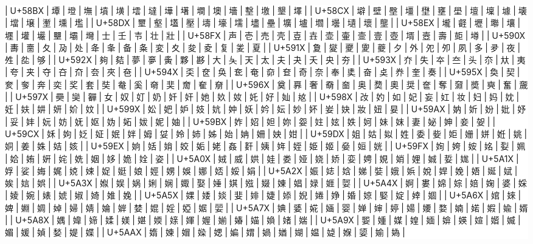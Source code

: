 | U+58BX | &#x58B0; | &#x58B1; | &#x58B2; | &#x58B3; | &#x58B4; | &#x58B5; | &#x58B6; | &#x58B7; | &#x58B8; | &#x58B9; | &#x58BA; | &#x58BB; | &#x58BC; | &#x58BD; | &#x58BE; | &#x58BF; |
| U+58CX | &#x58C0; | &#x58C1; | &#x58C2; | &#x58C3; | &#x58C4; | &#x58C5; | &#x58C6; | &#x58C7; | &#x58C8; | &#x58C9; | &#x58CA; | &#x58CB; | &#x58CC; | &#x58CD; | &#x58CE; | &#x58CF; |
| U+58DX | &#x58D0; | &#x58D1; | &#x58D2; | &#x58D3; | &#x58D4; | &#x58D5; | &#x58D6; | &#x58D7; | &#x58D8; | &#x58D9; | &#x58DA; | &#x58DB; | &#x58DC; | &#x58DD; | &#x58DE; | &#x58DF; |
| U+58EX | &#x58E0; | &#x58E1; | &#x58E2; | &#x58E3; | &#x58E4; | &#x58E5; | &#x58E6; | &#x58E7; | &#x58E8; | &#x58E9; | &#x58EA; | &#x58EB; | &#x58EC; | &#x58ED; | &#x58EE; | &#x58EF; |
| U+58FX | &#x58F0; | &#x58F1; | &#x58F2; | &#x58F3; | &#x58F4; | &#x58F5; | &#x58F6; | &#x58F7; | &#x58F8; | &#x58F9; | &#x58FA; | &#x58FB; | &#x58FC; | &#x58FD; | &#x58FE; | &#x58FF; |
| U+590X | &#x5900; | &#x5901; | &#x5902; | &#x5903; | &#x5904; | &#x5905; | &#x5906; | &#x5907; | &#x5908; | &#x5909; | &#x590A; | &#x590B; | &#x590C; | &#x590D; | &#x590E; | &#x590F; |
| U+591X | &#x5910; | &#x5911; | &#x5912; | &#x5913; | &#x5914; | &#x5915; | &#x5916; | &#x5917; | &#x5918; | &#x5919; | &#x591A; | &#x591B; | &#x591C; | &#x591D; | &#x591E; | &#x591F; |
| U+592X | &#x5920; | &#x5921; | &#x5922; | &#x5923; | &#x5924; | &#x5925; | &#x5926; | &#x5927; | &#x5928; | &#x5929; | &#x592A; | &#x592B; | &#x592C; | &#x592D; | &#x592E; | &#x592F; |
| U+593X | &#x5930; | &#x5931; | &#x5932; | &#x5933; | &#x5934; | &#x5935; | &#x5936; | &#x5937; | &#x5938; | &#x5939; | &#x593A; | &#x593B; | &#x593C; | &#x593D; | &#x593E; | &#x593F; |
| U+594X | &#x5940; | &#x5941; | &#x5942; | &#x5943; | &#x5944; | &#x5945; | &#x5946; | &#x5947; | &#x5948; | &#x5949; | &#x594A; | &#x594B; | &#x594C; | &#x594D; | &#x594E; | &#x594F; |
| U+595X | &#x5950; | &#x5951; | &#x5952; | &#x5953; | &#x5954; | &#x5955; | &#x5956; | &#x5957; | &#x5958; | &#x5959; | &#x595A; | &#x595B; | &#x595C; | &#x595D; | &#x595E; | &#x595F; |
| U+596X | &#x5960; | &#x5961; | &#x5962; | &#x5963; | &#x5964; | &#x5965; | &#x5966; | &#x5967; | &#x5968; | &#x5969; | &#x596A; | &#x596B; | &#x596C; | &#x596D; | &#x596E; | &#x596F; |
| U+597X | &#x5970; | &#x5971; | &#x5972; | &#x5973; | &#x5974; | &#x5975; | &#x5976; | &#x5977; | &#x5978; | &#x5979; | &#x597A; | &#x597B; | &#x597C; | &#x597D; | &#x597E; | &#x597F; |
| U+598X | &#x5980; | &#x5981; | &#x5982; | &#x5983; | &#x5984; | &#x5985; | &#x5986; | &#x5987; | &#x5988; | &#x5989; | &#x598A; | &#x598B; | &#x598C; | &#x598D; | &#x598E; | &#x598F; |
| U+599X | &#x5990; | &#x5991; | &#x5992; | &#x5993; | &#x5994; | &#x5995; | &#x5996; | &#x5997; | &#x5998; | &#x5999; | &#x599A; | &#x599B; | &#x599C; | &#x599D; | &#x599E; | &#x599F; |
| U+59AX | &#x59A0; | &#x59A1; | &#x59A2; | &#x59A3; | &#x59A4; | &#x59A5; | &#x59A6; | &#x59A7; | &#x59A8; | &#x59A9; | &#x59AA; | &#x59AB; | &#x59AC; | &#x59AD; | &#x59AE; | &#x59AF; |
| U+59BX | &#x59B0; | &#x59B1; | &#x59B2; | &#x59B3; | &#x59B4; | &#x59B5; | &#x59B6; | &#x59B7; | &#x59B8; | &#x59B9; | &#x59BA; | &#x59BB; | &#x59BC; | &#x59BD; | &#x59BE; | &#x59BF; |
| U+59CX | &#x59C0; | &#x59C1; | &#x59C2; | &#x59C3; | &#x59C4; | &#x59C5; | &#x59C6; | &#x59C7; | &#x59C8; | &#x59C9; | &#x59CA; | &#x59CB; | &#x59CC; | &#x59CD; | &#x59CE; | &#x59CF; |
| U+59DX | &#x59D0; | &#x59D1; | &#x59D2; | &#x59D3; | &#x59D4; | &#x59D5; | &#x59D6; | &#x59D7; | &#x59D8; | &#x59D9; | &#x59DA; | &#x59DB; | &#x59DC; | &#x59DD; | &#x59DE; | &#x59DF; |
| U+59EX | &#x59E0; | &#x59E1; | &#x59E2; | &#x59E3; | &#x59E4; | &#x59E5; | &#x59E6; | &#x59E7; | &#x59E8; | &#x59E9; | &#x59EA; | &#x59EB; | &#x59EC; | &#x59ED; | &#x59EE; | &#x59EF; |
| U+59FX | &#x59F0; | &#x59F1; | &#x59F2; | &#x59F3; | &#x59F4; | &#x59F5; | &#x59F6; | &#x59F7; | &#x59F8; | &#x59F9; | &#x59FA; | &#x59FB; | &#x59FC; | &#x59FD; | &#x59FE; | &#x59FF; |
| U+5A0X | &#x5A00; | &#x5A01; | &#x5A02; | &#x5A03; | &#x5A04; | &#x5A05; | &#x5A06; | &#x5A07; | &#x5A08; | &#x5A09; | &#x5A0A; | &#x5A0B; | &#x5A0C; | &#x5A0D; | &#x5A0E; | &#x5A0F; |
| U+5A1X | &#x5A10; | &#x5A11; | &#x5A12; | &#x5A13; | &#x5A14; | &#x5A15; | &#x5A16; | &#x5A17; | &#x5A18; | &#x5A19; | &#x5A1A; | &#x5A1B; | &#x5A1C; | &#x5A1D; | &#x5A1E; | &#x5A1F; |
| U+5A2X | &#x5A20; | &#x5A21; | &#x5A22; | &#x5A23; | &#x5A24; | &#x5A25; | &#x5A26; | &#x5A27; | &#x5A28; | &#x5A29; | &#x5A2A; | &#x5A2B; | &#x5A2C; | &#x5A2D; | &#x5A2E; | &#x5A2F; |
| U+5A3X | &#x5A30; | &#x5A31; | &#x5A32; | &#x5A33; | &#x5A34; | &#x5A35; | &#x5A36; | &#x5A37; | &#x5A38; | &#x5A39; | &#x5A3A; | &#x5A3B; | &#x5A3C; | &#x5A3D; | &#x5A3E; | &#x5A3F; |
| U+5A4X | &#x5A40; | &#x5A41; | &#x5A42; | &#x5A43; | &#x5A44; | &#x5A45; | &#x5A46; | &#x5A47; | &#x5A48; | &#x5A49; | &#x5A4A; | &#x5A4B; | &#x5A4C; | &#x5A4D; | &#x5A4E; | &#x5A4F; |
| U+5A5X | &#x5A50; | &#x5A51; | &#x5A52; | &#x5A53; | &#x5A54; | &#x5A55; | &#x5A56; | &#x5A57; | &#x5A58; | &#x5A59; | &#x5A5A; | &#x5A5B; | &#x5A5C; | &#x5A5D; | &#x5A5E; | &#x5A5F; |
| U+5A6X | &#x5A60; | &#x5A61; | &#x5A62; | &#x5A63; | &#x5A64; | &#x5A65; | &#x5A66; | &#x5A67; | &#x5A68; | &#x5A69; | &#x5A6A; | &#x5A6B; | &#x5A6C; | &#x5A6D; | &#x5A6E; | &#x5A6F; |
| U+5A7X | &#x5A70; | &#x5A71; | &#x5A72; | &#x5A73; | &#x5A74; | &#x5A75; | &#x5A76; | &#x5A77; | &#x5A78; | &#x5A79; | &#x5A7A; | &#x5A7B; | &#x5A7C; | &#x5A7D; | &#x5A7E; | &#x5A7F; |
| U+5A8X | &#x5A80; | &#x5A81; | &#x5A82; | &#x5A83; | &#x5A84; | &#x5A85; | &#x5A86; | &#x5A87; | &#x5A88; | &#x5A89; | &#x5A8A; | &#x5A8B; | &#x5A8C; | &#x5A8D; | &#x5A8E; | &#x5A8F; |
| U+5A9X | &#x5A90; | &#x5A91; | &#x5A92; | &#x5A93; | &#x5A94; | &#x5A95; | &#x5A96; | &#x5A97; | &#x5A98; | &#x5A99; | &#x5A9A; | &#x5A9B; | &#x5A9C; | &#x5A9D; | &#x5A9E; | &#x5A9F; |
| U+5AAX | &#x5AA0; | &#x5AA1; | &#x5AA2; | &#x5AA3; | &#x5AA4; | &#x5AA5; | &#x5AA6; | &#x5AA7; | &#x5AA8; | &#x5AA9; | &#x5AAA; | &#x5AAB; | &#x5AAC; | &#x5AAD; | &#x5AAE; | &#x5AAF; |